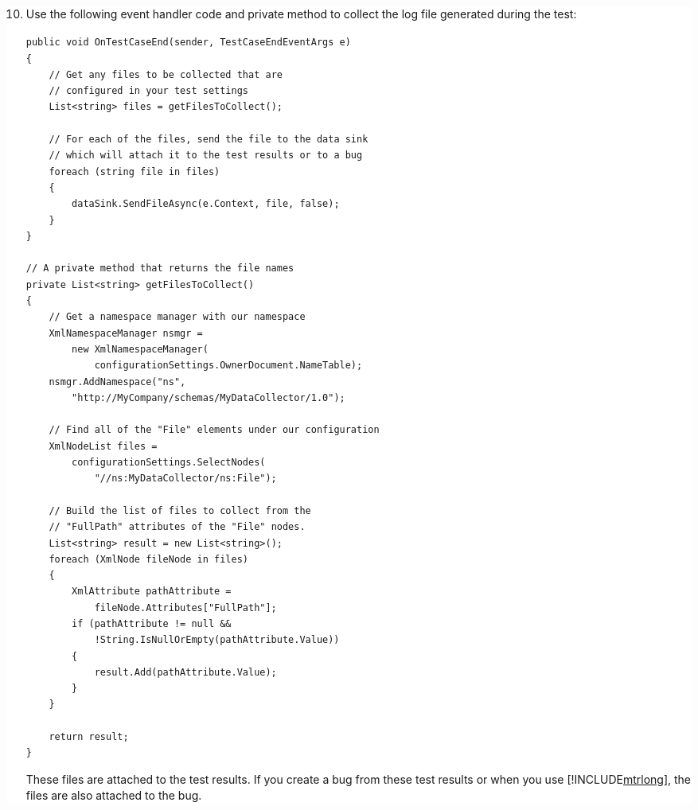 10. Use the following event handler code and private method to collect the log file generated during the test:  
  
    ```  
    public void OnTestCaseEnd(sender, TestCaseEndEventArgs e)  
    {  
        // Get any files to be collected that are  
        // configured in your test settings  
        List<string> files = getFilesToCollect();  
  
        // For each of the files, send the file to the data sink  
        // which will attach it to the test results or to a bug  
        foreach (string file in files)  
        {  
            dataSink.SendFileAsync(e.Context, file, false);  
        }  
    }  
  
    // A private method that returns the file names  
    private List<string> getFilesToCollect()  
    {  
        // Get a namespace manager with our namespace  
        XmlNamespaceManager nsmgr =  
            new XmlNamespaceManager(  
                configurationSettings.OwnerDocument.NameTable);  
        nsmgr.AddNamespace("ns",   
            "http://MyCompany/schemas/MyDataCollector/1.0");  
  
        // Find all of the "File" elements under our configuration  
        XmlNodeList files =  
            configurationSettings.SelectNodes(  
                "//ns:MyDataCollector/ns:File");  
  
        // Build the list of files to collect from the   
        // "FullPath" attributes of the "File" nodes.  
        List<string> result = new List<string>();  
        foreach (XmlNode fileNode in files)  
        {  
            XmlAttribute pathAttribute =   
                fileNode.Attributes["FullPath"];  
            if (pathAttribute != null &&  
                !String.IsNullOrEmpty(pathAttribute.Value))  
            {  
                result.Add(pathAttribute.Value);  
            }  
        }  
  
        return result;  
    }  
    ```  
  
     These files are attached to the test results. If you create a bug from these test results or when you use [!INCLUDE[mtrlong](../code-quality/includes/mtrlong_md.md)], the files are also attached to the bug.  
  
